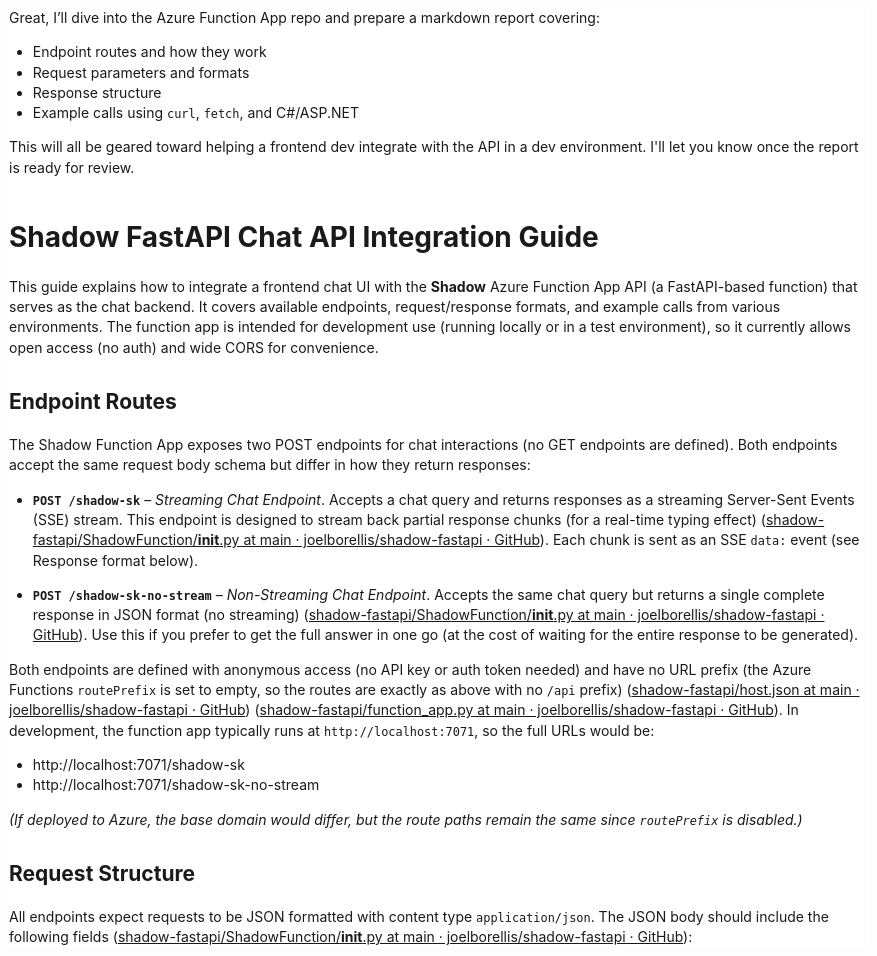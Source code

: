Great, I’ll dive into the Azure Function App repo and prepare a markdown report covering:

- Endpoint routes and how they work
- Request parameters and formats
- Response structure
- Example calls using `curl`, `fetch`, and C#/ASP.NET

This will all be geared toward helping a frontend dev integrate with the API in a dev environment.
I'll let you know once the report is ready for review.

# Shadow FastAPI Chat API Integration Guide

This guide explains how to integrate a frontend chat UI with the **Shadow** Azure Function App API (a FastAPI-based function) that serves as the chat backend. It covers available endpoints, request/response formats, and example calls from various environments. The function app is intended for development use (running locally or in a test environment), so it currently allows open access (no auth) and wide CORS for convenience.

## Endpoint Routes

The Shadow Function App exposes two POST endpoints for chat interactions (no GET endpoints are defined). Both endpoints accept the same request body schema but differ in how they return responses:

- **`POST /shadow-sk`** – *Streaming Chat Endpoint*. Accepts a chat query and returns responses as a streaming Server-Sent Events (SSE) stream. This endpoint is designed to stream back partial response chunks (for a real-time typing effect) ([shadow-fastapi/ShadowFunction/__init__.py at main · joelborellis/shadow-fastapi · GitHub](https://github.com/joelborellis/shadow-fastapi/blob/main/ShadowFunction/__init__.py#:~:text=%40app.post%28%22%2Fshadow)). Each chunk is sent as an SSE `data:` event (see Response format below).

- **`POST /shadow-sk-no-stream`** – *Non-Streaming Chat Endpoint*. Accepts the same chat query but returns a single complete response in JSON format (no streaming) ([shadow-fastapi/ShadowFunction/__init__.py at main · joelborellis/shadow-fastapi · GitHub](https://github.com/joelborellis/shadow-fastapi/blob/main/ShadowFunction/__init__.py#:~:text=%40app.post%28%22%2Fshadow)). Use this if you prefer to get the full answer in one go (at the cost of waiting for the entire response to be generated).

Both endpoints are defined with anonymous access (no API key or auth token needed) and have no URL prefix (the Azure Functions `routePrefix` is set to empty, so the routes are exactly as above with no `/api` prefix) ([shadow-fastapi/host.json at main · joelborellis/shadow-fastapi · GitHub](https://github.com/joelborellis/shadow-fastapi/blob/main/host.json#:~:text=)) ([shadow-fastapi/function_app.py at main · joelborellis/shadow-fastapi · GitHub](https://github.com/joelborellis/shadow-fastapi/blob/main/function_app.py#:~:text=import%20azure)). In development, the function app typically runs at `http://localhost:7071`, so the full URLs would be:

- http://localhost:7071/shadow-sk  
- http://localhost:7071/shadow-sk-no-stream  

*(If deployed to Azure, the base domain would differ, but the route paths remain the same since `routePrefix` is disabled.)*

## Request Structure

All endpoints expect requests to be JSON formatted with content type `application/json`. The JSON body should include the following fields ([shadow-fastapi/ShadowFunction/__init__.py at main · joelborellis/shadow-fastapi · GitHub](https://github.com/joelborellis/shadow-fastapi/blob/main/ShadowFunction/__init__.py#:~:text=class%20ShadowRequest)):
